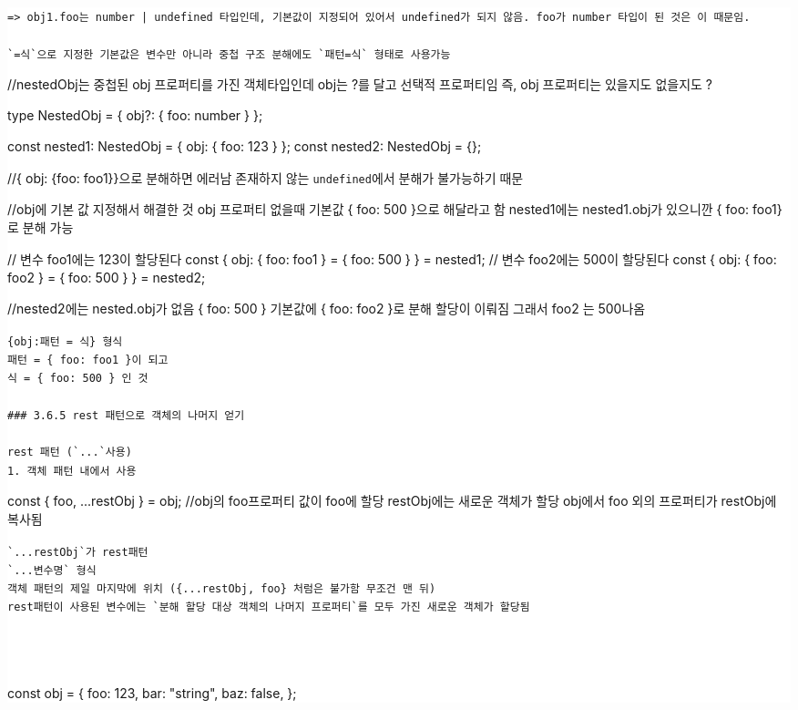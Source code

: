 ```
=> obj1.foo는 number | undefined 타입인데, 기본값이 지정되어 있어서 undefined가 되지 않음. foo가 number 타입이 된 것은 이 때문임.

`=식`으로 지정한 기본값은 변수만 아니라 중첩 구조 분해에도 `패턴=식` 형태로 사용가능

```
//nestedObj는 중첩된 obj 프로퍼티를 가진 객체타입인데
obj는 ?를 달고 선택적 프로퍼티임
즉, obj 프로퍼티는 있을지도 없을지도 ?

type NestedObj = {
  obj?: {
    foo: number
  }
};


const nested1: NestedObj = {
  obj: { foo: 123 }
};
const nested2: NestedObj = {};

//{ obj: {foo: foo1}}으로 분해하면 에러남
존재하지 않는 `undefined`에서 분해가 불가능하기 때문

//obj에 기본 값 지정해서 해결한 것 obj 프로퍼티 없을때 기본값 { foo: 500 }으로 해달라고 함
nested1에는 nested1.obj가 있으니깐  { foo: foo1}로 분해 가능

// 변수 foo1에는 123이 할당된다
const { obj: { foo: foo1 } = { foo: 500 } } = nested1;
// 변수 foo2에는 500이 할당된다
const { obj: { foo: foo2 } = { foo: 500 } } = nested2;

//nested2에는 nested.obj가 없음 { foo: 500 } 기본값에 { foo: foo2 }로 분해 할당이 이뤄짐
그래서 foo2 는 500나옴


```
{obj:패턴 = 식} 형식
패턴 = { foo: foo1 }이 되고
식 = { foo: 500 } 인 것

### 3.6.5 rest 패턴으로 객체의 나머지 얻기

rest 패턴 (`...`사용)
1. 객체 패턴 내에서 사용

```
const { foo, ...restObj } = obj;
//obj의 foo프로퍼티 값이 foo에 할당 restObj에는 새로운 객체가 할당 obj에서 foo 외의 프로퍼티가 restObj에 복사됨
```
`...restObj`가 rest패턴 
`...변수명` 형식
객체 패턴의 제일 마지막에 위치 ({...restObj, foo} 처럼은 불가함 무조건 맨 뒤)
rest패턴이 사용된 변수에는 `분해 할당 대상 객체의 나머지 프로퍼티`를 모두 가진 새로운 객체가 할당됨




```
const obj = {
  foo: 123,
  bar: "string",
  baz: false,
};
